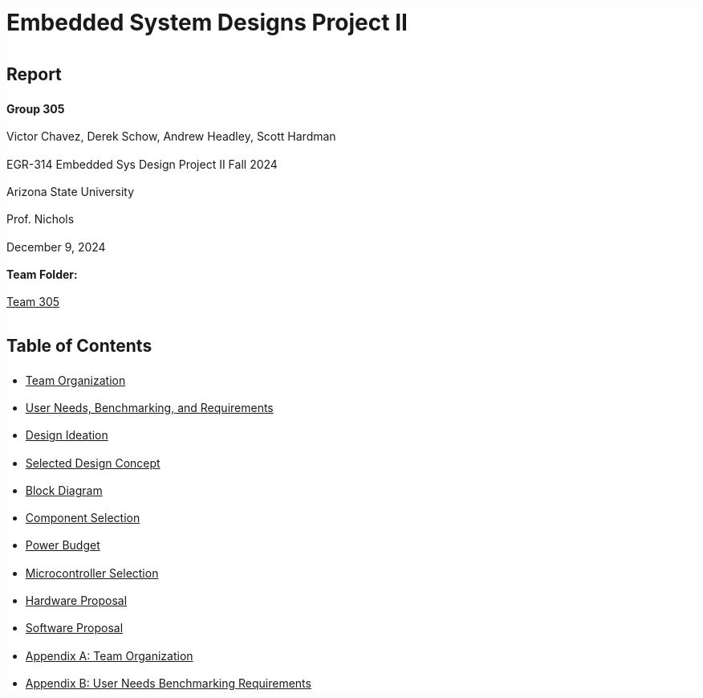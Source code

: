 # **Embedded System Designs Project II**

## **Report**

**Group 305**

Victor Chavez, Derek Schow, Andrew Headley, Scott Hardman

EGR-314 Embedded Sys Design Project II Fall 2024

Arizona State University 

Prof. Nichols

December 9, 2024

**Team Folder:**

[Team 305](https://drive.google.com/drive/folders/1dzLA88jLNsgBlmBNI3v-Ub-JuR-p1YDu)

## **Table of Contents**

* [Team Organization](https://egr-314-team-305.github.io/Team_305.github.io/full_report.html#team-organization)

* [User Needs, Benchmarking, and Requirements](https://egr-314-team-305.github.io/Team_305.github.io/full_report.html#user-needs-benchmarking-and-requirements)

* [Design Ideation](https://egr-314-team-305.github.io/Team_305.github.io/full_report.html#design-ideation) 

* [Selected Design Concept](https://egr-314-team-305.github.io/Team_305.github.io/full_report.html#selected-design-concept)

* [Block Diagram](https://egr-314-team-305.github.io/Team_305.github.io/full_report.html#block-diagram)

* [Component Selection](https://egr-314-team-305.github.io/Team_305.github.io/full_report.html#component-selection)

* [Power Budget](https://egr-314-team-305.github.io/Team_305.github.io/full_report.html#power-budget-table)

* [Microcontroller Selection](https://egr-314-team-305.github.io/Team_305.github.io/full_report.html#microcontroller-selection)

* [Hardware Proposal](https://egr-314-team-305.github.io/Team_305.github.io/full_report.html#hardware-proposal)

* [Software Proposal](https://egr-314-team-305.github.io/Team_305.github.io/full_report.html#software-proposal)

* [Appendix A: Team Organization](https://egr-314-team-305.github.io/Team_305.github.io/full_report.html#appendix-a-team-organization)

* [Appendix B: User Needs Benchmarking Requirements](https://egr-314-team-305.github.io/Team_305.github.io/full_report.html#appendix-b-user-needs-benchmarking-requirements)
